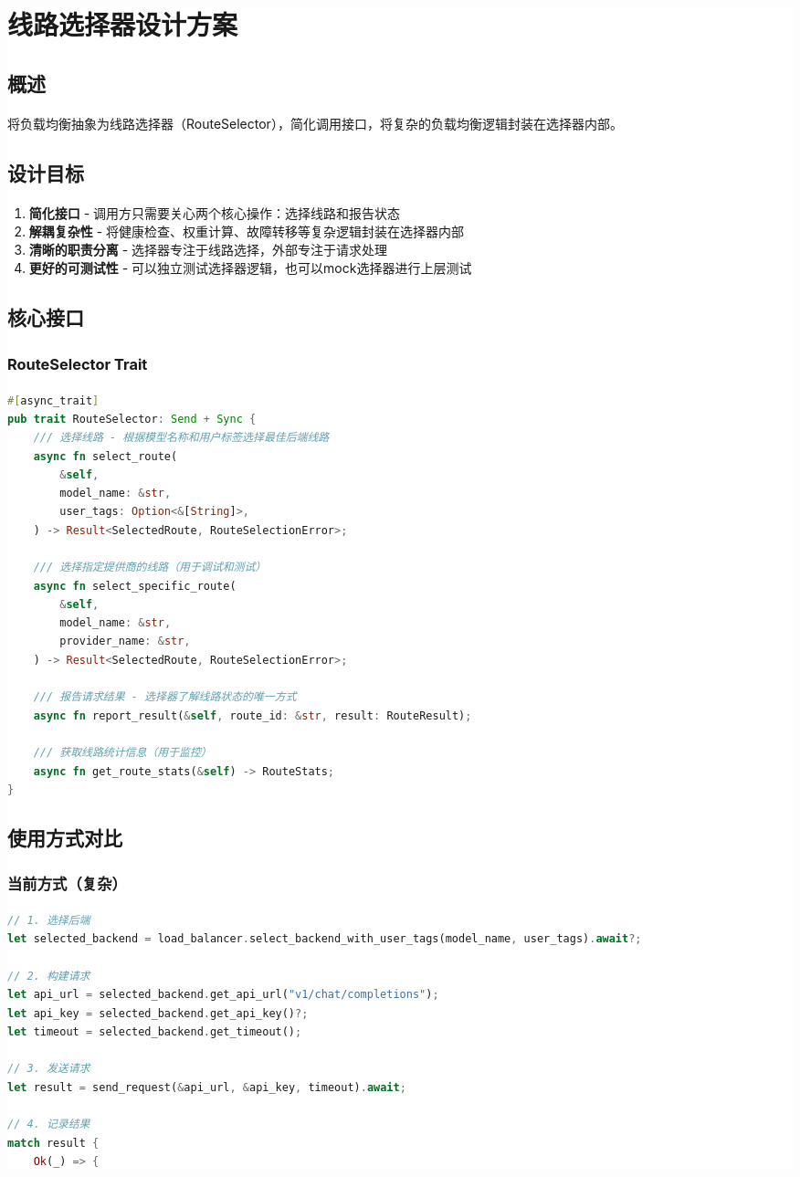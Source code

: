 # 线路选择器设计方案

## 概述

将负载均衡抽象为线路选择器（RouteSelector），简化调用接口，将复杂的负载均衡逻辑封装在选择器内部。

## 设计目标

1. **简化接口** - 调用方只需要关心两个核心操作：选择线路和报告状态
2. **解耦复杂性** - 将健康检查、权重计算、故障转移等复杂逻辑封装在选择器内部
3. **清晰的职责分离** - 选择器专注于线路选择，外部专注于请求处理
4. **更好的可测试性** - 可以独立测试选择器逻辑，也可以mock选择器进行上层测试

## 核心接口

### RouteSelector Trait

```rust
#[async_trait]
pub trait RouteSelector: Send + Sync {
    /// 选择线路 - 根据模型名称和用户标签选择最佳后端线路
    async fn select_route(
        &self,
        model_name: &str,
        user_tags: Option<&[String]>,
    ) -> Result<SelectedRoute, RouteSelectionError>;

    /// 选择指定提供商的线路（用于调试和测试）
    async fn select_specific_route(
        &self,
        model_name: &str,
        provider_name: &str,
    ) -> Result<SelectedRoute, RouteSelectionError>;

    /// 报告请求结果 - 选择器了解线路状态的唯一方式
    async fn report_result(&self, route_id: &str, result: RouteResult);

    /// 获取线路统计信息（用于监控）
    async fn get_route_stats(&self) -> RouteStats;
}
```

## 使用方式对比

### 当前方式（复杂）

```rust
// 1. 选择后端
let selected_backend = load_balancer.select_backend_with_user_tags(model_name, user_tags).await?;

// 2. 构建请求
let api_url = selected_backend.get_api_url("v1/chat/completions");
let api_key = selected_backend.get_api_key()?;
let timeout = selected_backend.get_timeout();

// 3. 发送请求
let result = send_request(&api_url, &api_key, timeout).await;

// 4. 记录结果
match result {
    Ok(_) => {
```